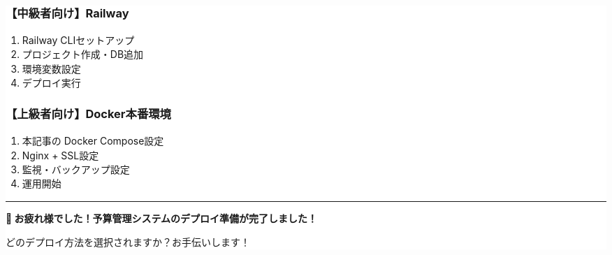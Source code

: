 ### 【中級者向け】Railway
1. Railway CLIセットアップ
2. プロジェクト作成・DB追加
3. 環境変数設定
4. デプロイ実行

### 【上級者向け】Docker本番環境
1. 本記事の Docker Compose設定
2. Nginx + SSL設定
3. 監視・バックアップ設定
4. 運用開始

---

**🎉 お疲れ様でした！予算管理システムのデプロイ準備が完了しました！**

どのデプロイ方法を選択されますか？お手伝いします！ 